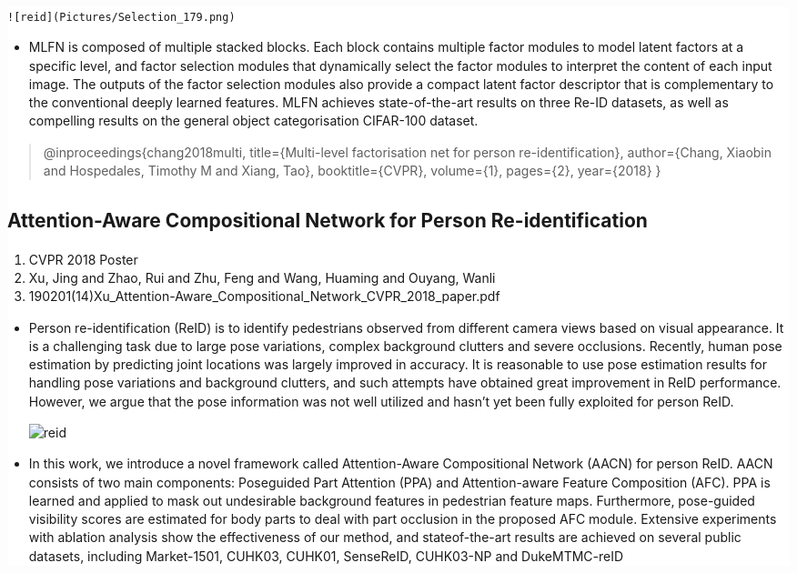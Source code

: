     ![reid](Pictures/Selection_179.png)

- MLFN is composed
of multiple stacked blocks. Each block contains multiple
factor modules to model latent factors at a specific level,
and factor selection modules that dynamically select the
factor modules to interpret the content of each input image.
The outputs of the factor selection modules also provide
a compact latent factor descriptor that is complementary
to the conventional deeply learned features. MLFN
achieves state-of-the-art results on three Re-ID datasets, as
well as compelling results on the general object categorisation
CIFAR-100 dataset.

>@inproceedings{chang2018multi,
  title={Multi-level factorisation net for person re-identification},
  author={Chang, Xiaobin and Hospedales, Timothy M and Xiang, Tao},
  booktitle={CVPR},
  volume={1},
  pages={2},
  year={2018}
}

## Attention-Aware Compositional Network for Person Re-identification
1. CVPR 2018 Poster
2. Xu, Jing and Zhao, Rui and Zhu, Feng and Wang, Huaming and Ouyang, Wanli
3. 190201(14)Xu_Attention-Aware_Compositional_Network_CVPR_2018_paper.pdf

- Person re-identification (ReID) is to identify pedestrians
observed from different camera views based on visual appearance.
It is a challenging task due to large pose variations,
complex background clutters and severe occlusions.
Recently, human pose estimation by predicting joint locations
was largely improved in accuracy. It is reasonable to
use pose estimation results for handling pose variations and
background clutters, and such attempts have obtained great
improvement in ReID performance. However, we argue that
the pose information was not well utilized and hasn’t yet
been fully exploited for person ReID.

    ![reid](Pictures/Selection_180.png)

- In this work, we introduce a novel framework called
Attention-Aware Compositional Network (AACN) for person
ReID. AACN consists of two main components: Poseguided
Part Attention (PPA) and Attention-aware Feature
Composition (AFC). PPA is learned and applied to mask
out undesirable background features in pedestrian feature
maps. Furthermore, pose-guided visibility scores are estimated
for body parts to deal with part occlusion in the proposed
AFC module. Extensive experiments with ablation
analysis show the effectiveness of our method, and stateof-the-art
results are achieved on several public datasets,
including Market-1501, CUHK03, CUHK01, SenseReID,
CUHK03-NP and DukeMTMC-reID
  
